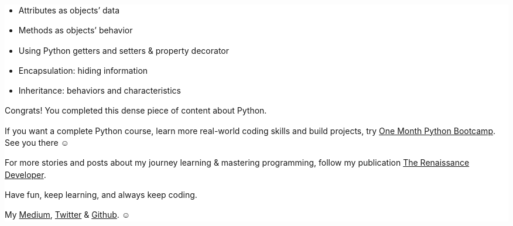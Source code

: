 * Attributes as objects’ data

* Methods as objects’ behavior

* Using Python getters and setters & property decorator

* Encapsulation: hiding information

* Inheritance: behaviors and characteristics

Congrats! You completed this dense piece of content about Python.

If you want a complete Python course, learn more real-world coding skills and build projects, try [One Month Python Bootcamp](https://onemonth.com/courses/python?campaignid=33447&discount_code=TKPython1&mbsy=lG6tv&mbsy_source=7d89eeb0-0031-478c-a60c-6a96d762712a). See you there ☺

For more stories and posts about my journey learning & mastering programming, follow my publication [The Renaissance Developer](https://medium.com/the-renaissance-developer).

Have fun, keep learning, and always keep coding.

My [Medium](https://medium.com/@leandrotk_), [Twitter](https://twitter.com/LeandroTk_) & [Github](https://github.com/LeandroTk). ☺
